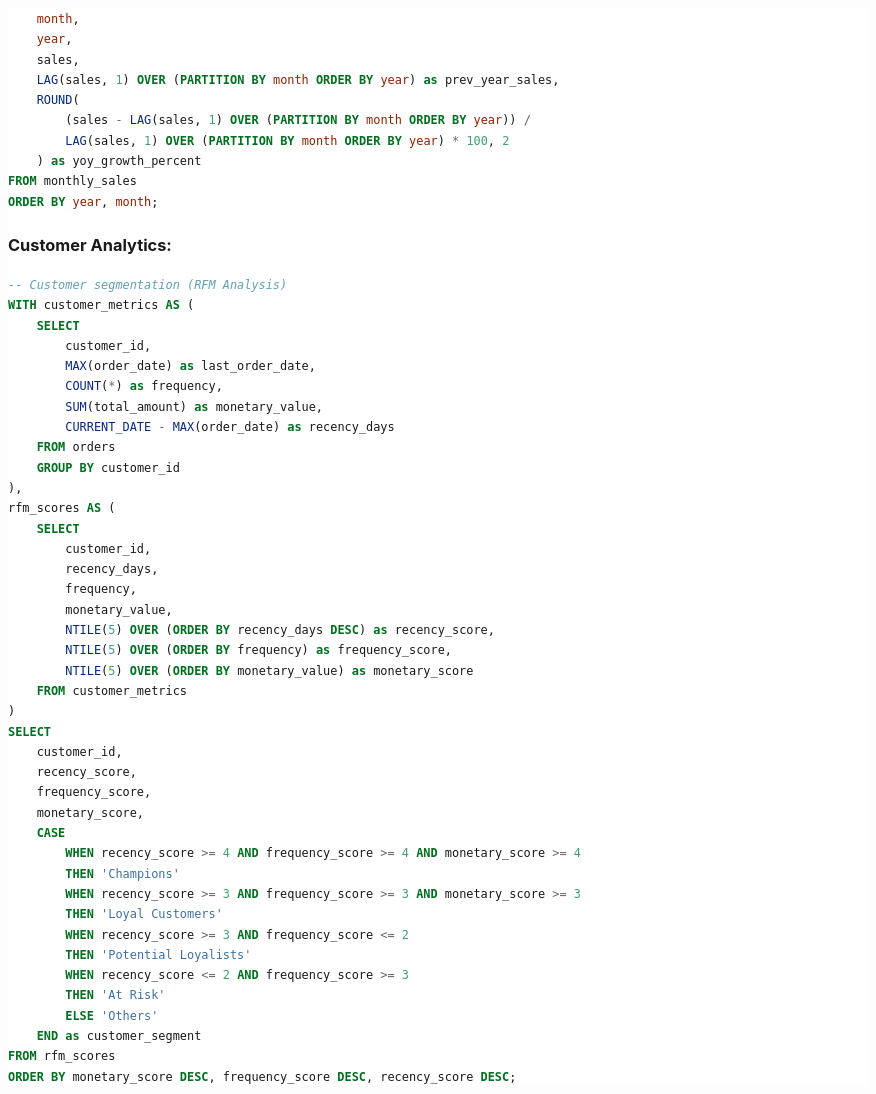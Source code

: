 ```sql
    month,
    year,
    sales,
    LAG(sales, 1) OVER (PARTITION BY month ORDER BY year) as prev_year_sales,
    ROUND(
        (sales - LAG(sales, 1) OVER (PARTITION BY month ORDER BY year)) / 
        LAG(sales, 1) OVER (PARTITION BY month ORDER BY year) * 100, 2
    ) as yoy_growth_percent
FROM monthly_sales
ORDER BY year, month;
```

### Customer Analytics:
```sql
-- Customer segmentation (RFM Analysis)
WITH customer_metrics AS (
    SELECT 
        customer_id,
        MAX(order_date) as last_order_date,
        COUNT(*) as frequency,
        SUM(total_amount) as monetary_value,
        CURRENT_DATE - MAX(order_date) as recency_days
    FROM orders
    GROUP BY customer_id
),
rfm_scores AS (
    SELECT 
        customer_id,
        recency_days,
        frequency,
        monetary_value,
        NTILE(5) OVER (ORDER BY recency_days DESC) as recency_score,
        NTILE(5) OVER (ORDER BY frequency) as frequency_score,
        NTILE(5) OVER (ORDER BY monetary_value) as monetary_score
    FROM customer_metrics
)
SELECT 
    customer_id,
    recency_score,
    frequency_score,
    monetary_score,
    CASE 
        WHEN recency_score >= 4 AND frequency_score >= 4 AND monetary_score >= 4 
        THEN 'Champions'
        WHEN recency_score >= 3 AND frequency_score >= 3 AND monetary_score >= 3 
        THEN 'Loyal Customers'
        WHEN recency_score >= 3 AND frequency_score <= 2 
        THEN 'Potential Loyalists'
        WHEN recency_score <= 2 AND frequency_score >= 3 
        THEN 'At Risk'
        ELSE 'Others'
    END as customer_segment
FROM rfm_scores
ORDER BY monetary_score DESC, frequency_score DESC, recency_score DESC;
```
